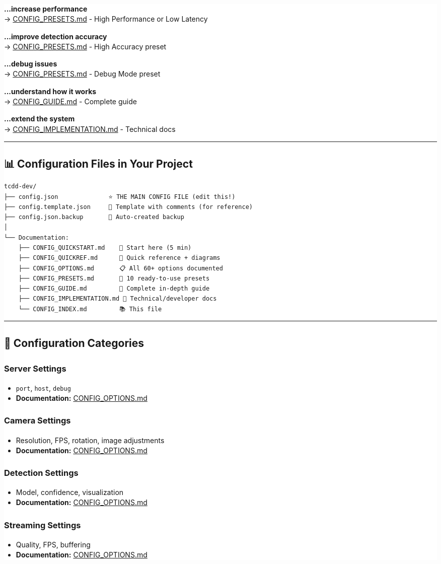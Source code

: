 **...increase performance**  
→ [CONFIG_PRESETS.md](CONFIG_PRESETS.md) - High Performance or Low Latency

**...improve detection accuracy**  
→ [CONFIG_PRESETS.md](CONFIG_PRESETS.md) - High Accuracy preset

**...debug issues**  
→ [CONFIG_PRESETS.md](CONFIG_PRESETS.md) - Debug Mode preset

**...understand how it works**  
→ [CONFIG_GUIDE.md](CONFIG_GUIDE.md) - Complete guide

**...extend the system**  
→ [CONFIG_IMPLEMENTATION.md](CONFIG_IMPLEMENTATION.md) - Technical docs

---

## 📊 Configuration Files in Your Project

```
tcdd-dev/
├── config.json              ⭐ THE MAIN CONFIG FILE (edit this!)
├── config.template.json     📝 Template with comments (for reference)
├── config.json.backup       💾 Auto-created backup
│
└── Documentation:
    ├── CONFIG_QUICKSTART.md    🚀 Start here (5 min)
    ├── CONFIG_QUICKREF.md      📖 Quick reference + diagrams
    ├── CONFIG_OPTIONS.md       📋 All 60+ options documented
    ├── CONFIG_PRESETS.md       🎯 10 ready-to-use presets
    ├── CONFIG_GUIDE.md         📘 Complete in-depth guide
    ├── CONFIG_IMPLEMENTATION.md 🔧 Technical/developer docs
    └── CONFIG_INDEX.md         📚 This file
```

---

## 🎨 Configuration Categories

### Server Settings
- `port`, `host`, `debug`
- **Documentation:** [CONFIG_OPTIONS.md](CONFIG_OPTIONS.md#server-settings)

### Camera Settings
- Resolution, FPS, rotation, image adjustments
- **Documentation:** [CONFIG_OPTIONS.md](CONFIG_OPTIONS.md#camera-settings-camera)

### Detection Settings
- Model, confidence, visualization
- **Documentation:** [CONFIG_OPTIONS.md](CONFIG_OPTIONS.md#detection-settings-detection)

### Streaming Settings
- Quality, FPS, buffering
- **Documentation:** [CONFIG_OPTIONS.md](CONFIG_OPTIONS.md#streaming-settings-streaming)
